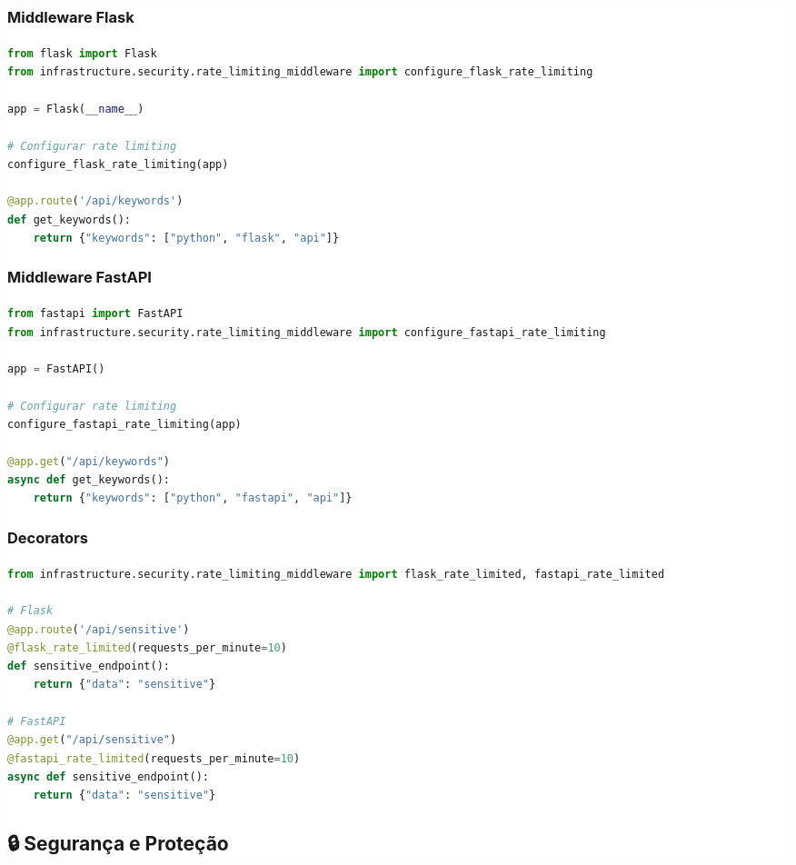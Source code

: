 ### **Middleware Flask**

```python
from flask import Flask
from infrastructure.security.rate_limiting_middleware import configure_flask_rate_limiting

app = Flask(__name__)

# Configurar rate limiting
configure_flask_rate_limiting(app)

@app.route('/api/keywords')
def get_keywords():
    return {"keywords": ["python", "flask", "api"]}
```

### **Middleware FastAPI**

```python
from fastapi import FastAPI
from infrastructure.security.rate_limiting_middleware import configure_fastapi_rate_limiting

app = FastAPI()

# Configurar rate limiting
configure_fastapi_rate_limiting(app)

@app.get("/api/keywords")
async def get_keywords():
    return {"keywords": ["python", "fastapi", "api"]}
```

### **Decorators**

```python
from infrastructure.security.rate_limiting_middleware import flask_rate_limited, fastapi_rate_limited

# Flask
@app.route('/api/sensitive')
@flask_rate_limited(requests_per_minute=10)
def sensitive_endpoint():
    return {"data": "sensitive"}

# FastAPI
@app.get("/api/sensitive")
@fastapi_rate_limited(requests_per_minute=10)
async def sensitive_endpoint():
    return {"data": "sensitive"}
```

## 🔒 Segurança e Proteção
